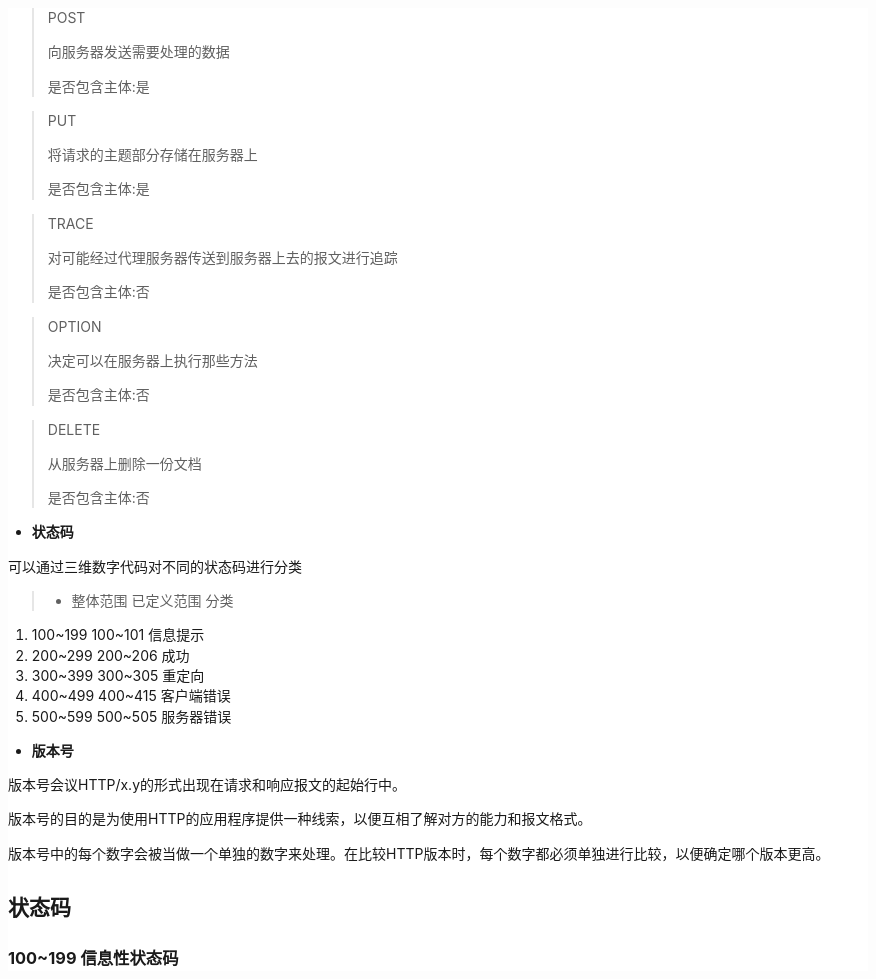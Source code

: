 >POST
>>
>向服务器发送需要处理的数据
>>
>是否包含主体:是

>PUT
>>
>将请求的主题部分存储在服务器上
>>
>是否包含主体:是

>TRACE
>>
>对可能经过代理服务器传送到服务器上去的报文进行追踪
>>
>是否包含主体:否

>OPTION
>>
>决定可以在服务器上执行那些方法
>>
>是否包含主体:否

>DELETE
>>
>从服务器上删除一份文档
>>
>是否包含主体:否


* **状态码**

可以通过三维数字代码对不同的状态码进行分类

>* 整体范围  已定义范围  分类

>>
1. 100~199  100~101 信息提示
2. 200~299  200~206 成功
3. 300~399  300~305 重定向
4. 400~499  400~415 客户端错误
5. 500~599  500~505 服务器错误

* **版本号**

版本号会议HTTP/x.y的形式出现在请求和响应报文的起始行中。

版本号的目的是为使用HTTP的应用程序提供一种线索，以便互相了解对方的能力和报文格式。

版本号中的每个数字会被当做一个单独的数字来处理。在比较HTTP版本时，每个数字都必须单独进行比较，以便确定哪个版本更高。

## 状态码


### 100~199 信息性状态码
